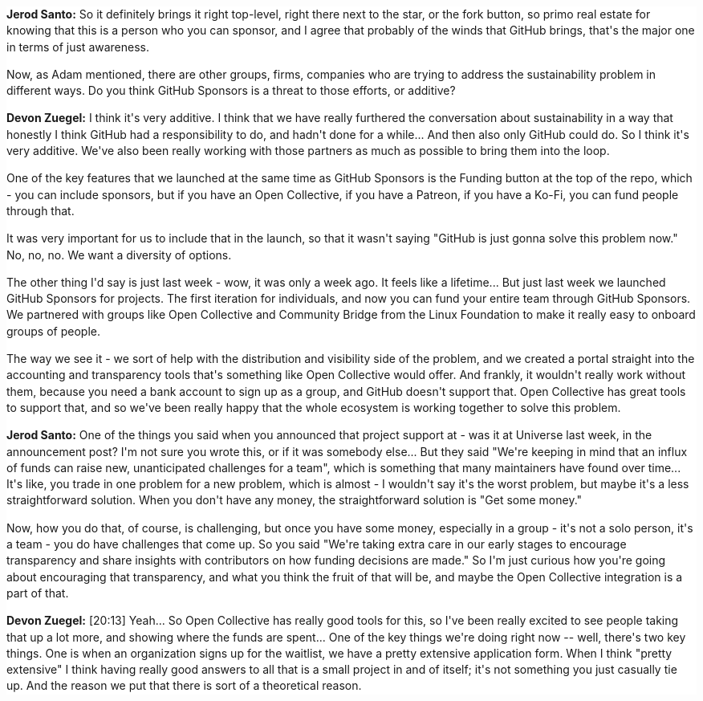 **Jerod Santo:** So it definitely brings it right top-level, right there next to the star, or the fork button, so primo real estate for knowing that this is a person who you can sponsor, and I agree that probably of the  winds that GitHub brings, that&#39;s the major one in terms of just awareness.

Now, as Adam mentioned, there are other groups, firms, companies who are trying to address the sustainability problem in different ways. Do you think GitHub Sponsors is a threat to those efforts, or additive?

**Devon Zuegel:** I think it&#39;s very additive. I think that we have really furthered the conversation about sustainability in a way that honestly I think GitHub had a responsibility to do, and hadn&#39;t done for a while... And then also only GitHub could do. So I think it&#39;s very additive. We&#39;ve also been really working with those partners as much as possible to bring them into the loop.

One of the key features that we launched at the same time as GitHub Sponsors is the Funding button at the top of the repo, which - you can include sponsors, but if you have an Open Collective, if you have a Patreon, if you have a Ko-Fi, you can fund people through that.

It was very important for us to include that in the launch, so that it wasn&#39;t saying &quot;GitHub is just gonna solve this problem now.&quot; No, no, no. We want a diversity of options.

The other thing I&#39;d say is just last week - wow, it was only a week ago. It feels like a lifetime... But just last week we launched GitHub Sponsors for projects. The first iteration for individuals, and now you can fund your entire team through GitHub Sponsors. We partnered with groups like Open Collective and Community Bridge from the Linux Foundation to make it really easy to onboard groups of people.

The way we see it - we sort of help with the distribution and visibility side of the problem, and we created a portal straight into the accounting and transparency tools that&#39;s something like Open Collective would offer. And frankly, it wouldn&#39;t really work without them, because you need a bank account to sign up as a group, and GitHub doesn&#39;t support that. Open Collective has great tools to support that, and so we&#39;ve been really happy that the whole ecosystem is working together to solve this problem.

**Jerod Santo:** One of the things you said when you announced that project support at - was it at Universe last week, in the announcement post? I&#39;m not sure you wrote this, or if it was somebody else... But they said &quot;We&#39;re keeping in mind that an influx of funds can raise new, unanticipated challenges for a team&quot;, which is something that many maintainers have found over time... It&#39;s like, you trade in one problem for a new problem, which is almost - I wouldn&#39;t say it&#39;s the worst problem, but maybe it&#39;s a less straightforward solution. When you don&#39;t have any money, the straightforward solution is &quot;Get some money.&quot;

Now, how you do that, of course, is challenging, but once you have some money, especially in a group - it&#39;s not a solo person, it&#39;s a team - you do have challenges that come up. So you said &quot;We&#39;re taking extra care in our early stages to encourage transparency and share insights with contributors on how funding decisions are made.&quot; So I&#39;m just curious how you&#39;re going about encouraging that transparency, and what you think the fruit of that will be, and maybe the Open Collective integration is a part of that.

**Devon Zuegel:** \[20:13\] Yeah... So Open Collective has really good tools for this, so I&#39;ve been really excited to see people taking that up a lot more, and showing where the funds are spent... One of the key things we&#39;re doing right now -- well, there&#39;s two key things. One is when an organization signs up for the waitlist, we have a pretty extensive application form. When I think &quot;pretty extensive&quot; I think having really good answers to all that is a small project in and of itself; it&#39;s not something you just casually tie up. And the reason we put that there is sort of a theoretical reason.
